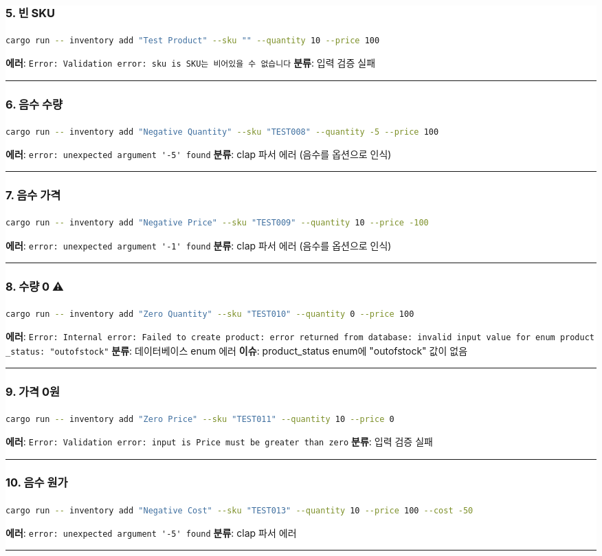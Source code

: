 
### 5. 빈 SKU
```bash
cargo run -- inventory add "Test Product" --sku "" --quantity 10 --price 100
```
**에러**: `Error: Validation error: sku is SKU는 비어있을 수 없습니다`
**분류**: 입력 검증 실패

---

### 6. 음수 수량
```bash
cargo run -- inventory add "Negative Quantity" --sku "TEST008" --quantity -5 --price 100
```
**에러**: `error: unexpected argument '-5' found`
**분류**: clap 파서 에러 (음수를 옵션으로 인식)

---

### 7. 음수 가격
```bash
cargo run -- inventory add "Negative Price" --sku "TEST009" --quantity 10 --price -100
```
**에러**: `error: unexpected argument '-1' found`
**분류**: clap 파서 에러 (음수를 옵션으로 인식)

---

### 8. 수량 0 ⚠️
```bash
cargo run -- inventory add "Zero Quantity" --sku "TEST010" --quantity 0 --price 100
```
**에러**: `Error: Internal error: Failed to create product: error returned from database: invalid input value for enum product_status: "outofstock"`
**분류**: 데이터베이스 enum 에러
**이슈**: product_status enum에 "outofstock" 값이 없음

---

### 9. 가격 0원
```bash
cargo run -- inventory add "Zero Price" --sku "TEST011" --quantity 10 --price 0
```
**에러**: `Error: Validation error: input is Price must be greater than zero`
**분류**: 입력 검증 실패

---

### 10. 음수 원가
```bash
cargo run -- inventory add "Negative Cost" --sku "TEST013" --quantity 10 --price 100 --cost -50
```
**에러**: `error: unexpected argument '-5' found`
**분류**: clap 파서 에러

---